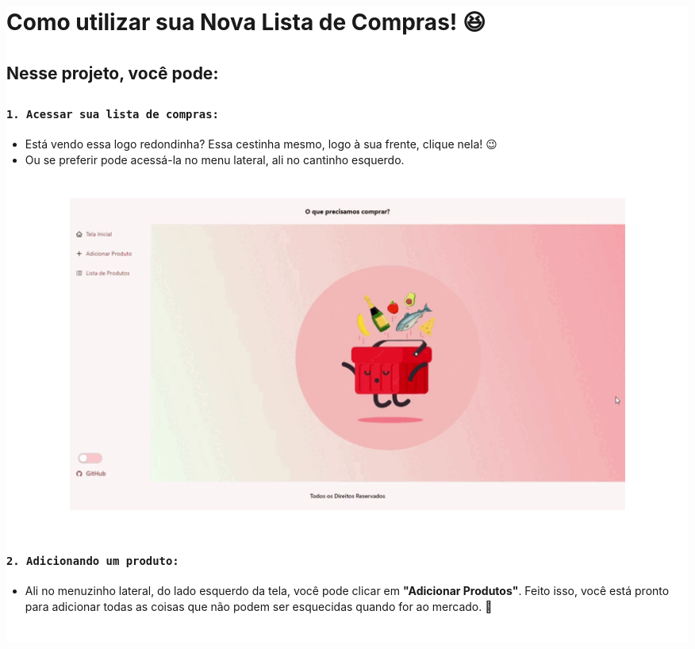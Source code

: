 # Como utilizar sua Nova Lista de Compras! :satisfied:

## Nesse projeto, você pode:

### `1. Acessar sua lista de compras:`

- Está vendo essa logo redondinha? Essa cestinha mesmo, logo à sua frente, clique nela! :wink:
- Ou se preferir pode acessá-la no menu lateral, ali no cantinho esquerdo.

<br>
<div align="center">
  <img alt="gif" height="400" width="700" src="./src/pages/assets/GifsREADME/video1.gif">
</div>
<br>

### `2. Adicionando um produto:`

- Ali no menuzinho lateral, do lado esquerdo da tela, você pode clicar em **"Adicionar Produtos"**. Feito isso, você está pronto para adicionar todas as coisas que não podem ser esquecidas quando for ao mercado. :cookie:

<br>
<div align="center">